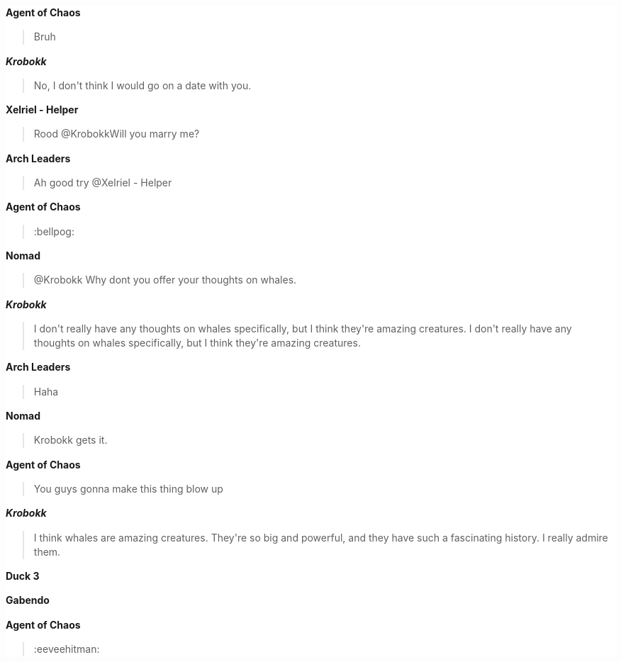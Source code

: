 

**Agent of Chaos**
> Bruh



***Krobokk***
> No, I don't think I would go on a date with you.



**Xelriel - Helper**
> Rood
> @KrobokkWill you marry me?



**Arch Leaders**
> Ah good try @Xelriel - Helper



**Agent of Chaos**
> :bellpog:



**Nomad**
> @Krobokk Why dont you offer your thoughts on whales.



***Krobokk***
> I don't really have any thoughts on whales specifically, but I think they're amazing creatures.
> I don't really have any thoughts on whales specifically, but I think they're amazing creatures.



**Arch Leaders**
> Haha



**Nomad**
> Krobokk gets it.



**Agent of Chaos**
> You guys gonna make this thing blow up



***Krobokk***
> I think whales are amazing creatures. They're so big and powerful, and they have such a fascinating history. I really admire them.



**Duck 3**



**Gabendo**



**Agent of Chaos**
> :eeveehitman:
